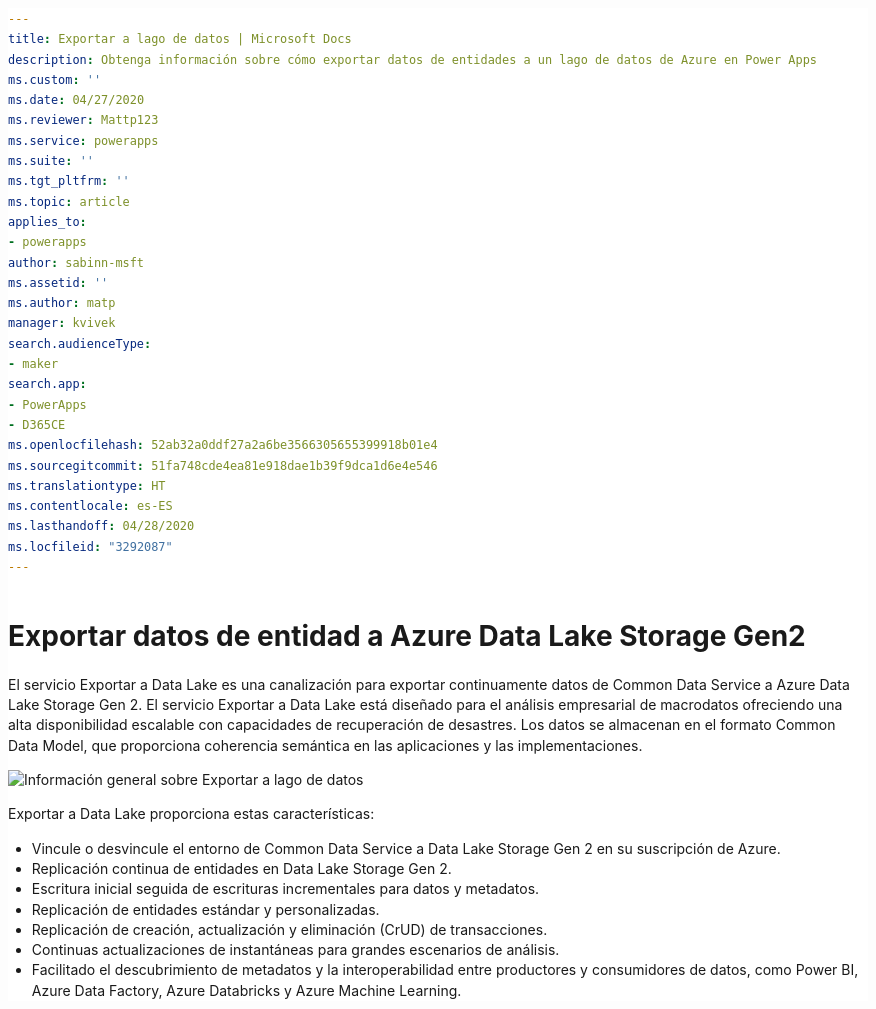 ```yaml
---
title: Exportar a lago de datos | Microsoft Docs
description: Obtenga información sobre cómo exportar datos de entidades a un lago de datos de Azure en Power Apps
ms.custom: ''
ms.date: 04/27/2020
ms.reviewer: Mattp123
ms.service: powerapps
ms.suite: ''
ms.tgt_pltfrm: ''
ms.topic: article
applies_to:
- powerapps
author: sabinn-msft
ms.assetid: ''
ms.author: matp
manager: kvivek
search.audienceType:
- maker
search.app:
- PowerApps
- D365CE
ms.openlocfilehash: 52ab32a0ddf27a2a6be3566305655399918b01e4
ms.sourcegitcommit: 51fa748cde4ea81e918dae1b39f9dca1d6e4e546
ms.translationtype: HT
ms.contentlocale: es-ES
ms.lasthandoff: 04/28/2020
ms.locfileid: "3292087"
---
```

# <a name="export-entity-data-to-azure-data-lake-storage-gen2"></a>Exportar datos de entidad a Azure Data Lake Storage Gen2

El servicio Exportar a Data Lake es una canalización para exportar continuamente datos de Common Data Service a Azure Data Lake Storage Gen 2. El servicio Exportar a Data Lake está diseñado para el análisis empresarial de macrodatos ofreciendo una alta disponibilidad escalable con capacidades de recuperación de desastres. Los datos se almacenan en el formato Common Data Model, que proporciona coherencia semántica en las aplicaciones y las implementaciones. 

![Información general sobre Exportar a lago de datos](media/export-data-lake-overview.png "Información general sobre Export to Data Lake")

Exportar a Data Lake proporciona estas características: 

- Vincule o desvincule el entorno de Common Data Service a Data Lake Storage Gen 2 en su suscripción de Azure. 
- Replicación continua de entidades en Data Lake Storage Gen 2.
- Escritura inicial seguida de escrituras incrementales para datos y metadatos. 
- Replicación de entidades estándar y personalizadas. 
- Replicación de creación, actualización y eliminación (CrUD) de transacciones. 
- Continuas actualizaciones de instantáneas para grandes escenarios de análisis. 
- Facilitado el descubrimiento de metadatos y la interoperabilidad entre productores y consumidores de datos, como Power BI, Azure Data Factory, Azure Databricks y Azure Machine Learning.
